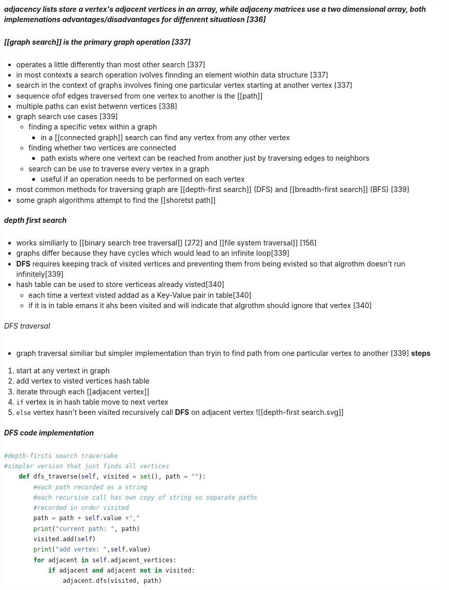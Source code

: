 ##### adjacency lists store a vertex's adjacent vertices in an array, while adjaceny matrices use a two dimensional array, both implemenations advantages/disadvantages for diffenrent situatiosn [336]
##### [[graph search]] is the primary graph operation [337]
- operates a little differently than most other search [337]
- in most contexts a search operation ivolves finnding an element wiothin data structure [337]
- search in the context of graphs involves fining one particular vertex  starting at another vertex [337]
- sequence ofof edges traversed from one vertex to another is the [[path]]
- multiple paths can exist betwenn vertices [338]
- graph search use cases [339]
	- finding a specific vetex within a graph
		- in a [[connected graph]] search can find any vertex from any other vertex
	- finding whether two vertices are connected 
		- path exists where one vertext can be reached from another just by traversing edges to neighbors
	- search can be use to traverse every vertex in a graph
		- useful if an operation needs to be performed on each vertex
- most common methods for traversing graph  are [[depth-first search]] (DFS) and [[breadth-first search]] (BFS) [339]
- some graph algorithms attempt to find the [[shoretst path]]

##### depth first search
- works similiarly to [[binary search tree traversal]] [272] and [[file system traversal]] [156]
- graphs differ because they have cycles which would lead to an infinite loop[339]
- **DFS** requires keeping track of visited vertices and preventing them from being evisted so that algrothm doesn't run infinitely[339]
- hash table can be used to store verticeas already visted[340]
	- each time a vertext visted addad as a Key-Value pair in table[340]
	- if it is in table emans it ahs been visited and will indicate that algrothm should ignore that vertex [340]
###### DFS traversal
- graph traversal similiar but simpler implementation than tryin to find path from one particular vertex to another [339]
**steps**
1. start at any vertext in graph
2. add vertex to visted vertices hash table
3. iterate through each [[adjacent vertex]]
4. `if` vertex is in hash table move to next vertex
5. `else` vertex hasn't been visited recursively call **DFS** on adjacent vertex
![[depth-first search.svg]]
##### DFS code implementation
```python
#depth-firsts search traversake
#simpler version that just finds all vertices
    def dfs_traverse(self, visited = set(), path = ""):
        #each path recorded as a string
        #each recursive call has own copy of string so separate paths
        #recorded in order visited
        path = path + self.value +","
        print("current path: ", path)
        visited.add(self)
        print("add vertex: ",self.value)
        for adjacent in self.adjacent_vertices:
            if adjacent and adjacent not in visited:
                adjacent.dfs(visited, path)
```
